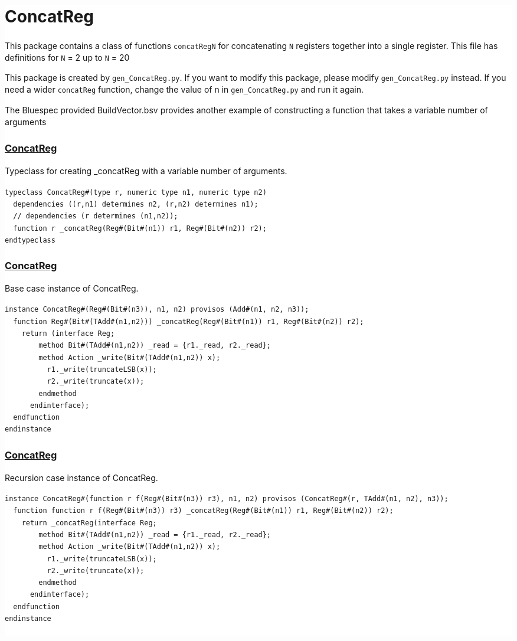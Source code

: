 # ConcatReg


This package contains a class of functions `concatRegN` for concatenating
`N` registers together into a single register. This file has definitions
for `N` = 2 up to `N` = 20

This package is created by `gen_ConcatReg.py`. If you want to modify this
package, please modify `gen_ConcatReg.py` instead. If you need a wider
`concatReg` function, change the value of n in `gen_ConcatReg.py` and run
it again.

The Bluespec provided BuildVector.bsv provides another example of
constructing a function that takes a variable number of arguments


### [ConcatReg](../../src/bsv/ConcatReg.bsv#L39)

Typeclass for creating _concatReg with a variable number of arguments.
```bluespec
typeclass ConcatReg#(type r, numeric type n1, numeric type n2)
  dependencies ((r,n1) determines n2, (r,n2) determines n1);
  // dependencies (r determines (n1,n2));
  function r _concatReg(Reg#(Bit#(n1)) r1, Reg#(Bit#(n2)) r2);
endtypeclass

```

### [ConcatReg](../../src/bsv/ConcatReg.bsv#L45)

Base case instance of ConcatReg.
```bluespec
instance ConcatReg#(Reg#(Bit#(n3)), n1, n2) provisos (Add#(n1, n2, n3));
  function Reg#(Bit#(TAdd#(n1,n2))) _concatReg(Reg#(Bit#(n1)) r1, Reg#(Bit#(n2)) r2);
    return (interface Reg;
        method Bit#(TAdd#(n1,n2)) _read = {r1._read, r2._read};
        method Action _write(Bit#(TAdd#(n1,n2)) x);
          r1._write(truncateLSB(x));
          r2._write(truncate(x));
        endmethod
      endinterface);
  endfunction
endinstance

```

### [ConcatReg](../../src/bsv/ConcatReg.bsv#L57)

Recursion case instance of ConcatReg.
```bluespec
instance ConcatReg#(function r f(Reg#(Bit#(n3)) r3), n1, n2) provisos (ConcatReg#(r, TAdd#(n1, n2), n3));
  function function r f(Reg#(Bit#(n3)) r3) _concatReg(Reg#(Bit#(n1)) r1, Reg#(Bit#(n2)) r2);
    return _concatReg(interface Reg;
        method Bit#(TAdd#(n1,n2)) _read = {r1._read, r2._read};
        method Action _write(Bit#(TAdd#(n1,n2)) x);
          r1._write(truncateLSB(x));
          r2._write(truncate(x));
        endmethod
      endinterface);
  endfunction
endinstance


```

